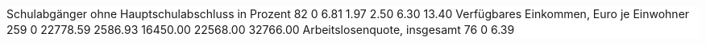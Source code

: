 <tr>
<td style="text-align:left;">
Schulabgänger ohne Hauptschulabschluss in Prozent
</td>
<td style="text-align:right;">
82
</td>
<td style="text-align:right;">
0
</td>
<td style="text-align:right;">
6.81
</td>
<td style="text-align:right;">
1.97
</td>
<td style="text-align:right;">
2.50
</td>
<td style="text-align:right;">
6.30
</td>
<td style="text-align:right;">
13.40
</td>
</tr>
<tr>
<td style="text-align:left;">
Verfügbares Einkommen, Euro je Einwohner
</td>
<td style="text-align:right;">
259
</td>
<td style="text-align:right;">
0
</td>
<td style="text-align:right;">
22778.59
</td>
<td style="text-align:right;">
2586.93
</td>
<td style="text-align:right;">
16450.00
</td>
<td style="text-align:right;">
22568.00
</td>
<td style="text-align:right;">
32766.00
</td>
</tr>
<tr>
<td style="text-align:left;">
Arbeitslosenquote, insgesamt
</td>
<td style="text-align:right;">
76
</td>
<td style="text-align:right;">
0
</td>
<td style="text-align:right;">
6.39